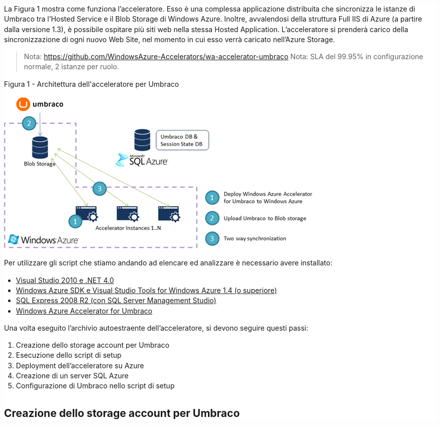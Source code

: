 La Figura 1 mostra come funziona l’acceleratore. Esso è una complessa
applicazione distribuita che sincronizza le istanze di Umbraco tra
l’Hosted Service e il Blob Storage di Windows Azure. Inoltre,
avvalendosi della struttura Full IIS di Azure (a partire dalla versione
1.3), è possibile ospitare più siti web nella stessa Hosted Application.
L’acceleratore si prenderà carico della sincronizzazione di ogni nuovo
Web Site, nel momento in cui esso verrà caricato nell’Azure Storage.

> Nota:
    https://github.com/WindowsAzure-Accelerators/wa-accelerator-umbraco
> Nota: SLA del 99.95% in configurazione normale, 2 istanze per ruolo.

Figura 1 - Architettura dell'acceleratore per Umbraco

![](./img/installazione-CMS-su-Azure-Umbraco/image2.png)

Per utilizzare gli script che stiamo andando ad elencare ed analizzare è
necessario avere installato:

- [Visual Studio 2010 e .NET
    4.0](http://msdn.microsoft.com/vstudio/products/)
- [Windows Azure SDK e Visual Studio Tools for Windows Azure 1.4
    (o superiore)](http://go.microsoft.com/fwlink/?LinkID=128752)
- [SQL Express 2008 R2 (con SQL Server
    Management Studio)](http://www.microsoft.com/express/sql/download/)
- [Windows Azure Accelerator for
    Umbraco](https://github.com/WindowsAzure-Accelerators/wa-accelerator-umbraco)


Una volta eseguito l’archivio autoestraente dell’acceleratore, si devono
seguire questi passi:

1.  Creazione dello storage account per Umbraco
2.  Esecuzione dello script di setup
3.  Deployment dell’acceleratore su Azure
4.  Creazione di un server SQL Azure
5.  Configurazione di Umbraco nello script di setup


Creazione dello storage account per Umbraco
-------------------------------------------
